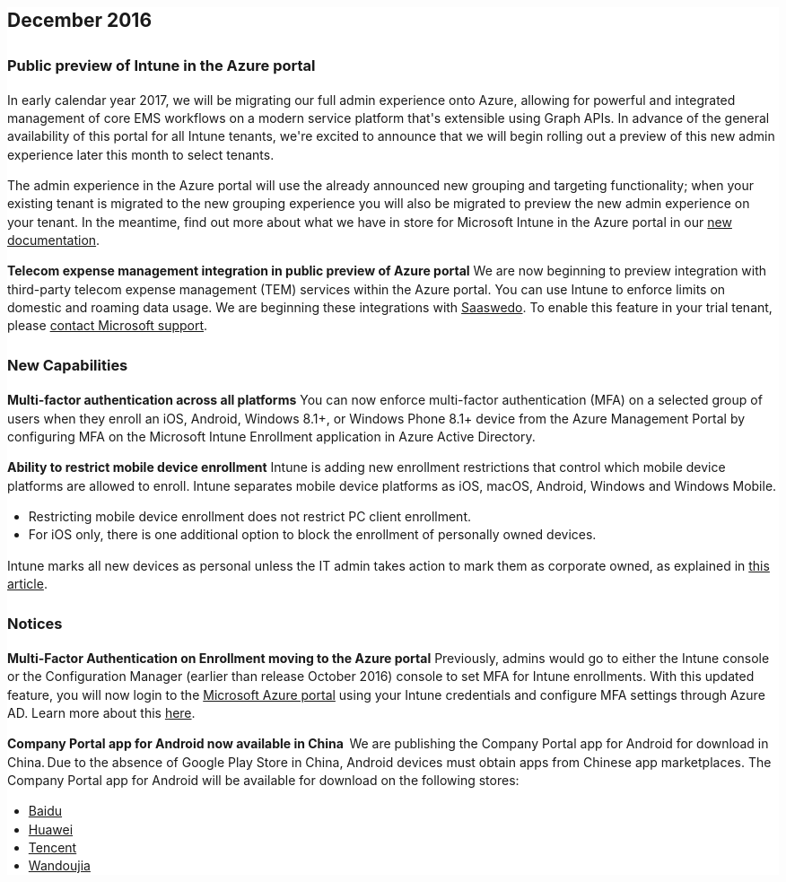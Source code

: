 ## December 2016

### Public preview of Intune in the Azure portal
In early calendar year 2017, we will be migrating our full admin experience onto Azure, allowing for powerful and integrated management of core EMS workflows on a modern service platform that's extensible using Graph APIs. In advance of the general availability of this portal for all Intune tenants, we're excited to announce that we will begin rolling out a preview of this new admin experience later this month to select tenants.

The admin experience in the Azure portal will use the already announced new grouping and targeting functionality; when your existing tenant is migrated to the new grouping experience you will also be migrated to preview the new admin experience on your tenant. In the meantime, find out more about what we have in store for Microsoft Intune in the Azure portal in our [new documentation](what-is-intune.md).

__Telecom expense management integration in public preview of Azure portal__ 
We are now beginning to preview integration with third-party telecom expense management (TEM) services within the Azure portal. You can use Intune to enforce limits on domestic and roaming data usage. We are beginning these integrations with [Saaswedo](http://www.saaswedo.com/). To enable this feature in your trial tenant, please [contact Microsoft support](../../get-support.md).

### New Capabilities

__Multi-factor authentication across all platforms__ 
You can now enforce multi-factor authentication (MFA) on a selected group of users when they enroll an iOS, Android, Windows 8.1+, or Windows Phone 8.1+ device from the Azure Management Portal by configuring MFA on the Microsoft Intune Enrollment application in Azure Active Directory.

__Ability to restrict mobile device enrollment__ 
Intune is adding new enrollment restrictions that control which mobile device platforms are allowed to enroll. Intune separates mobile device platforms as iOS, macOS, Android, Windows and Windows Mobile.
* Restricting mobile device enrollment does not restrict PC client enrollment.
* For iOS only, there is one additional option to block the enrollment of personally owned devices.

Intune marks all new devices as personal unless the IT admin takes action to mark them as corporate owned, as explained in [this article](../enrollment/device-enrollment.md).

### Notices

__Multi-Factor Authentication on Enrollment moving to the Azure portal__ 
Previously, admins would go to either the Intune console or the Configuration Manager (earlier than release October 2016) console to set MFA for Intune enrollments. With this updated feature, you will now login to the [Microsoft Azure portal](https://manage.windowsazure.com) using your Intune credentials and configure MFA settings through Azure AD. Learn more about this [here](/azure/active-directory/authentication/howto-mfa-mfasettings).

__Company Portal app for Android now available in China__ 
We are publishing the Company Portal app for Android for download in China. Due to the absence of Google Play Store in China, Android devices must obtain apps from Chinese app marketplaces. The Company Portal app for Android will be available for download on the following stores:
* [Baidu](https://go.microsoft.com/fwlink/?linkid=836946)
* [Huawei](https://go.microsoft.com/fwlink/?linkid=836948)
* [Tencent](https://go.microsoft.com/fwlink/?linkid=836949)
* [Wandoujia](https://go.microsoft.com/fwlink/?linkid=836950)
